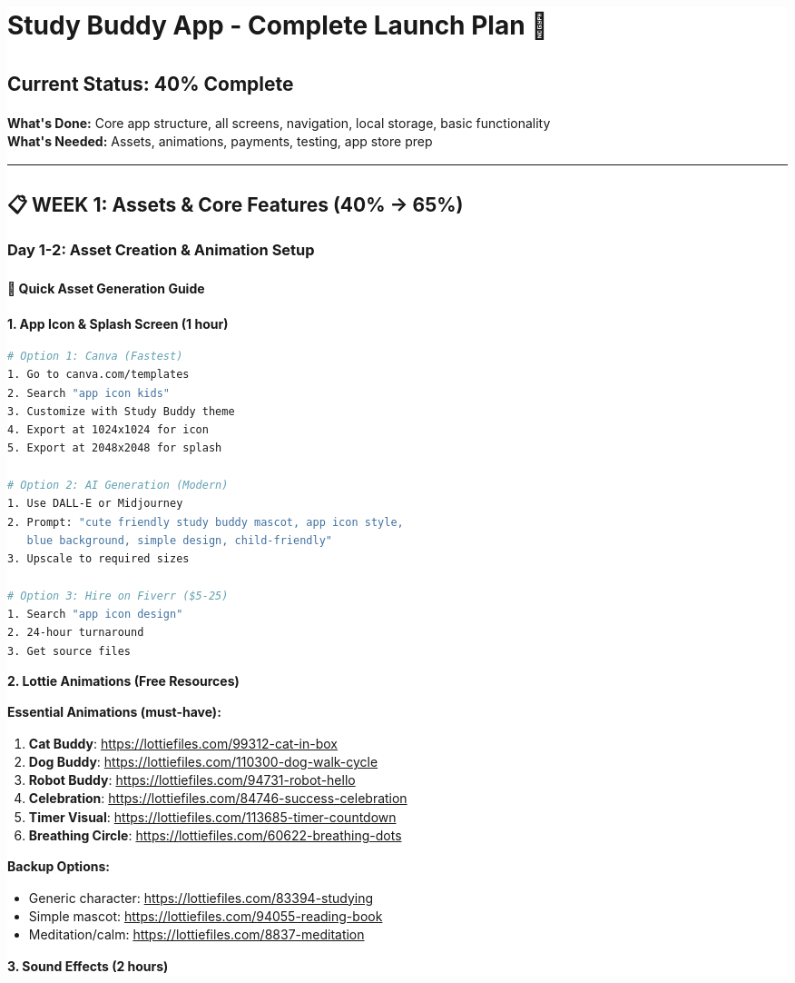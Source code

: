 # Study Buddy App - Complete Launch Plan 🚀

## Current Status: 40% Complete
**What's Done:** Core app structure, all screens, navigation, local storage, basic functionality  
**What's Needed:** Assets, animations, payments, testing, app store prep

---

## 📋 WEEK 1: Assets & Core Features (40% → 65%)

### Day 1-2: Asset Creation & Animation Setup

#### 🎨 Quick Asset Generation Guide

**1. App Icon & Splash Screen (1 hour)**
```bash
# Option 1: Canva (Fastest)
1. Go to canva.com/templates
2. Search "app icon kids"
3. Customize with Study Buddy theme
4. Export at 1024x1024 for icon
5. Export at 2048x2048 for splash

# Option 2: AI Generation (Modern)
1. Use DALL-E or Midjourney
2. Prompt: "cute friendly study buddy mascot, app icon style, 
   blue background, simple design, child-friendly"
3. Upscale to required sizes

# Option 3: Hire on Fiverr ($5-25)
1. Search "app icon design"
2. 24-hour turnaround
3. Get source files
```

**2. Lottie Animations (Free Resources)**

**Essential Animations (must-have):**
1. **Cat Buddy**: https://lottiefiles.com/99312-cat-in-box
2. **Dog Buddy**: https://lottiefiles.com/110300-dog-walk-cycle  
3. **Robot Buddy**: https://lottiefiles.com/94731-robot-hello
4. **Celebration**: https://lottiefiles.com/84746-success-celebration
5. **Timer Visual**: https://lottiefiles.com/113685-timer-countdown
6. **Breathing Circle**: https://lottiefiles.com/60622-breathing-dots

**Backup Options:**
- Generic character: https://lottiefiles.com/83394-studying
- Simple mascot: https://lottiefiles.com/94055-reading-book
- Meditation/calm: https://lottiefiles.com/8837-meditation

**3. Sound Effects (2 hours)**

